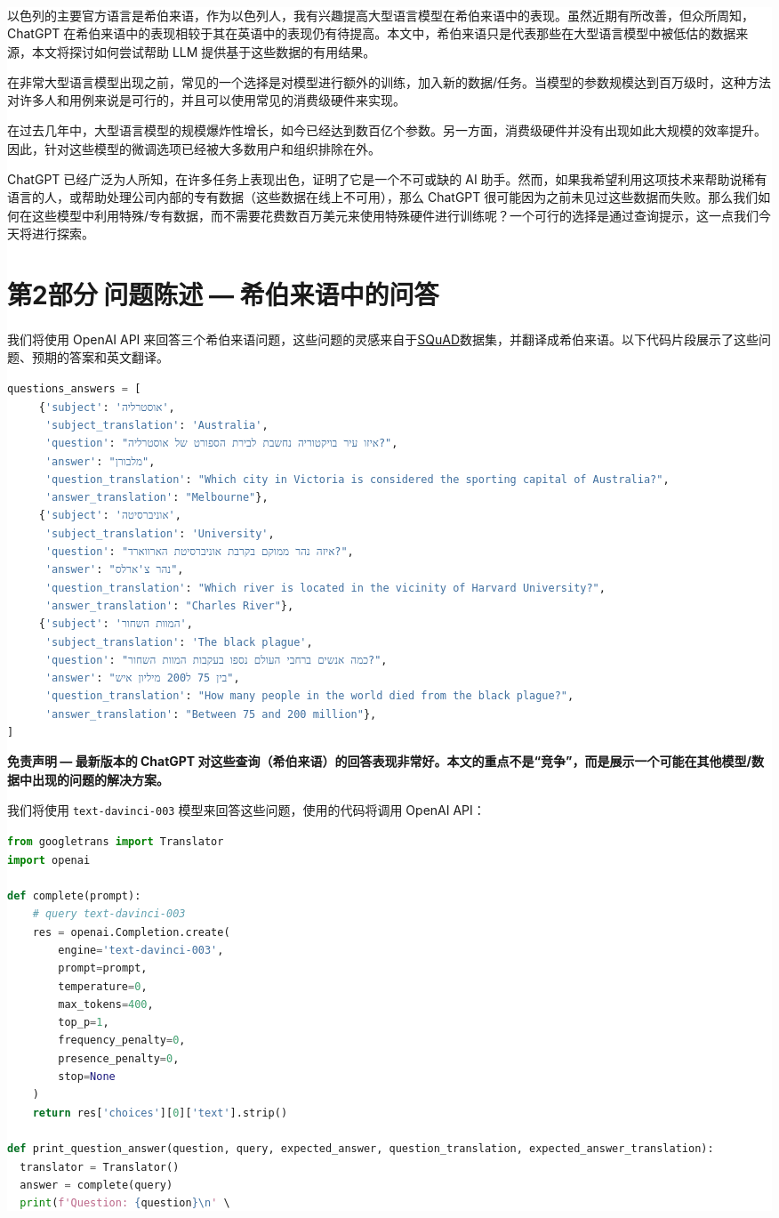以色列的主要官方语言是希伯来语，作为以色列人，我有兴趣提高大型语言模型在希伯来语中的表现。虽然近期有所改善，但众所周知，ChatGPT 在希伯来语中的表现相较于其在英语中的表现仍有待提高。本文中，希伯来语只是代表那些在大型语言模型中被低估的数据来源，本文将探讨如何尝试帮助 LLM 提供基于这些数据的有用结果。

在非常大型语言模型出现之前，常见的一个选择是对模型进行额外的训练，加入新的数据/任务。当模型的参数规模达到百万级时，这种方法对许多人和用例来说是可行的，并且可以使用常见的消费级硬件来实现。

在过去几年中，大型语言模型的规模爆炸性增长，如今已经达到数百亿个参数。另一方面，消费级硬件并没有出现如此大规模的效率提升。因此，针对这些模型的微调选项已经被大多数用户和组织排除在外。

ChatGPT 已经广泛为人所知，在许多任务上表现出色，证明了它是一个不可或缺的 AI 助手。然而，如果我希望利用这项技术来帮助说稀有语言的人，或帮助处理公司内部的专有数据（这些数据在线上不可用），那么 ChatGPT 很可能因为之前未见过这些数据而失败。那么我们如何在这些模型中利用特殊/专有数据，而不需要花费数百万美元来使用特殊硬件进行训练呢？一个可行的选择是通过查询提示，这一点我们今天将进行探索。

# **第2部分** 问题陈述 — 希伯来语中的问答

我们将使用 OpenAI API 来回答三个希伯来语问题，这些问题的灵感来自于[SQuAD](https://rajpurkar.github.io/SQuAD-explorer/explore/v2.0/dev/)数据集，并翻译成希伯来语。以下代码片段展示了这些问题、预期的答案和英文翻译。

```py
questions_answers = [
     {'subject': 'אוסטרליה',
      'subject_translation': 'Australia',
      'question': "איזו עיר בויקטוריה נחשבת לבירת הספורט של אוסטרליה?",
      'answer': "מלבורן",
      'question_translation': "Which city in Victoria is considered the sporting capital of Australia?",
      'answer_translation': "Melbourne"},
     {'subject': 'אוניברסיטה',
      'subject_translation': 'University',
      'question': "איזה נהר ממוקם בקרבת אוניברסיטת הארווארד?",
      'answer': "נהר צ'ארלס",
      'question_translation': "Which river is located in the vicinity of Harvard University?",
      'answer_translation': "Charles River"},
     {'subject': 'המוות השחור',
      'subject_translation': 'The black plague',
      'question': "כמה אנשים ברחבי העולם נספו בעקבות המוות השחור?",
      'answer': "בין 75 ל200 מיליון איש",
      'question_translation': "How many people in the world died from the black plague?",
      'answer_translation': "Between 75 and 200 million"},
]
```

**免责声明 — 最新版本的 ChatGPT 对这些查询（希伯来语）的回答表现非常好。本文的重点不是“竞争”，而是展示一个可能在其他模型/数据中出现的问题的解决方案。**

我们将使用 `text-davinci-003` 模型来回答这些问题，使用的代码将调用 OpenAI API：

```py
from googletrans import Translator
import openai

def complete(prompt):
    # query text-davinci-003
    res = openai.Completion.create(
        engine='text-davinci-003',
        prompt=prompt,
        temperature=0,
        max_tokens=400,
        top_p=1,
        frequency_penalty=0,
        presence_penalty=0,
        stop=None
    )
    return res['choices'][0]['text'].strip()

def print_question_answer(question, query, expected_answer, question_translation, expected_answer_translation):
  translator = Translator()
  answer = complete(query)
  print(f'Question: {question}\n' \
```